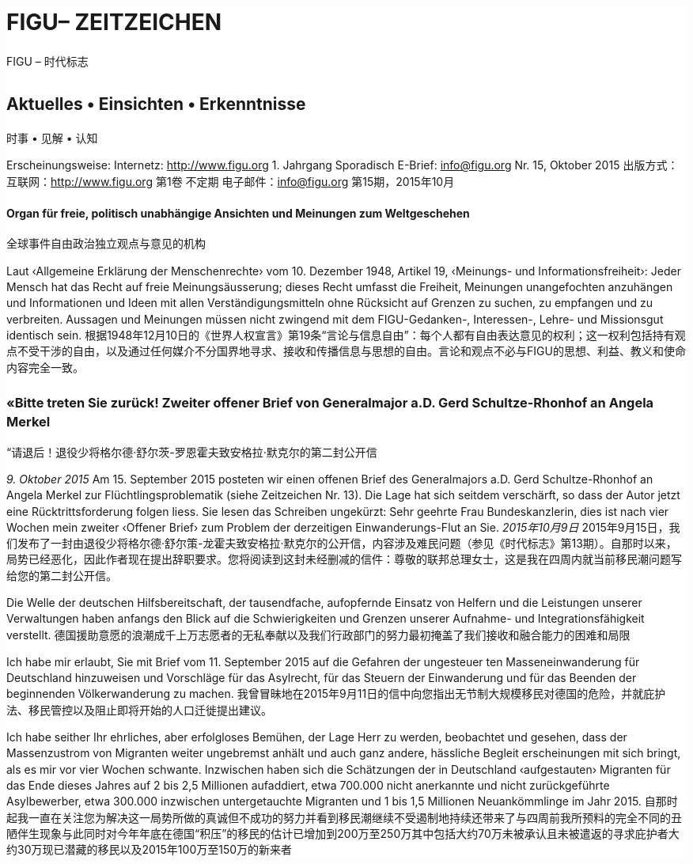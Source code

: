 # FIGU– ZEITZEICHEN
FIGU – 时代标志

## Aktuelles • Einsichten • Erkenntnisse
时事 • 见解 • 认知

Erscheinungsweise: Internetz: http://www.figu.org 1. Jahrgang Sporadisch E-Brief: info@figu.org Nr. 15, Oktober 2015
出版方式：互联网：http://www.figu.org 第1卷 不定期 电子邮件：info@figu.org 第15期，2015年10月

#### Organ für freie, politisch unabhängige Ansichten und Meinungen zum Weltgeschehen
全球事件自由政治独立观点与意见的机构

Laut ‹Allgemeine Erklärung der Menschenrechte› vom 10. Dezember 1948, Artikel 19, ‹Meinungs- und Informationsfreiheit›: Jeder Mensch hat das Recht auf freie Meinungsäusserung; dieses Recht umfasst die Freiheit, Meinungen unangefochten anzuhängen und Informationen und Ideen mit allen Verständigungsmitteln ohne Rücksicht auf Grenzen zu suchen, zu empfangen und zu verbreiten. Aussagen und Meinungen müssen nicht zwingend mit dem FIGU-Gedanken-, Interessen-, Lehre- und Missionsgut identisch sein.
根据1948年12月10日的《世界人权宣言》第19条“言论与信息自由”：每个人都有自由表达意见的权利；这一权利包括持有观点不受干涉的自由，以及通过任何媒介不分国界地寻求、接收和传播信息与思想的自由。言论和观点不必与FIGU的思想、利益、教义和使命内容完全一致。

### «Bitte treten Sie zurück! Zweiter offener Brief von Generalmajor a.D. Gerd Schultze-Rhonhof an Angela Merkel
“请退后！退役少将格尔德·舒尔茨-罗恩霍夫致安格拉·默克尔的第二封公开信

_9. Oktober 2015_ Am 15. September 2015 posteten wir einen offenen Brief des Generalmajors a.D. Gerd Schultze-Rhonhof an Angela Merkel zur Flüchtlingsproblematik (siehe Zeitzeichen Nr. 13). Die Lage hat sich seitdem verschärft, so dass der Autor jetzt eine Rücktrittsforderung folgen liess. Sie lesen das Schreiben ungekürzt: Sehr geehrte Frau Bundeskanzlerin, dies ist nach vier Wochen mein zweiter ‹Offener Brief› zum Problem der derzeitigen Einwanderungs-Flut an Sie.
_2015年10月9日_ 2015年9月15日，我们发布了一封由退役少将格尔德·舒尔策-龙霍夫致安格拉·默克尔的公开信，内容涉及难民问题（参见《时代标志》第13期）。自那时以来，局势已经恶化，因此作者现在提出辞职要求。您将阅读到这封未经删减的信件：尊敬的联邦总理女士，这是我在四周内就当前移民潮问题写给您的第二封公开信。

Die Welle der deutschen Hilfsbereitschaft, der tausendfache, aufopfernde Einsatz von Helfern und die Leistungen unserer Verwaltungen haben anfangs den Blick auf die Schwierigkeiten und Grenzen unserer Aufnahme- und Integrationsfähigkeit verstellt.
德国援助意愿的浪潮成千上万志愿者的无私奉献以及我们行政部门的努力最初掩盖了我们接收和融合能力的困难和局限

Ich habe mir erlaubt, Sie mit Brief vom 11. September 2015 auf die Gefahren der ungesteuer ten Masseneinwanderung für Deutschland hinzuweisen und Vorschläge für das Asylrecht, für das Steuern der Einwanderung und für das Beenden der beginnenden Völkerwanderung zu machen.
我曾冒昧地在2015年9月11日的信中向您指出无节制大规模移民对德国的危险，并就庇护法、移民管控以及阻止即将开始的人口迁徙提出建议。

Ich habe seither Ihr ehrliches, aber erfolgloses Bemühen, der Lage Herr zu werden, beobachtet und gesehen, dass der Massenzustrom von Migranten weiter ungebremst anhält und auch ganz andere, hässliche Begleit erscheinungen mit sich bringt, als es mir vor vier Wochen schwante. Inzwischen haben sich die Schätzungen der in Deutschland ‹aufgestauten› Migranten für das Ende dieses Jahres auf 2 bis 2,5 Millionen aufaddiert, etwa 700.000 nicht anerkannte und nicht zurückgeführte Asylbewerber, etwa 300.000 inzwischen untergetauchte Migranten und 1 bis 1,5 Millionen Neuankömmlinge im Jahr 2015.
自那时起我一直在关注您为解决这一局势所做的真诚但不成功的努力并看到移民潮继续不受遏制地持续还带来了与四周前我所预料的完全不同的丑陋伴生现象与此同时对今年年底在德国“积压”的移民的估计已增加到200万至250万其中包括大约70万未被承认且未被遣返的寻求庇护者大约30万现已潜藏的移民以及2015年100万至150万的新来者
